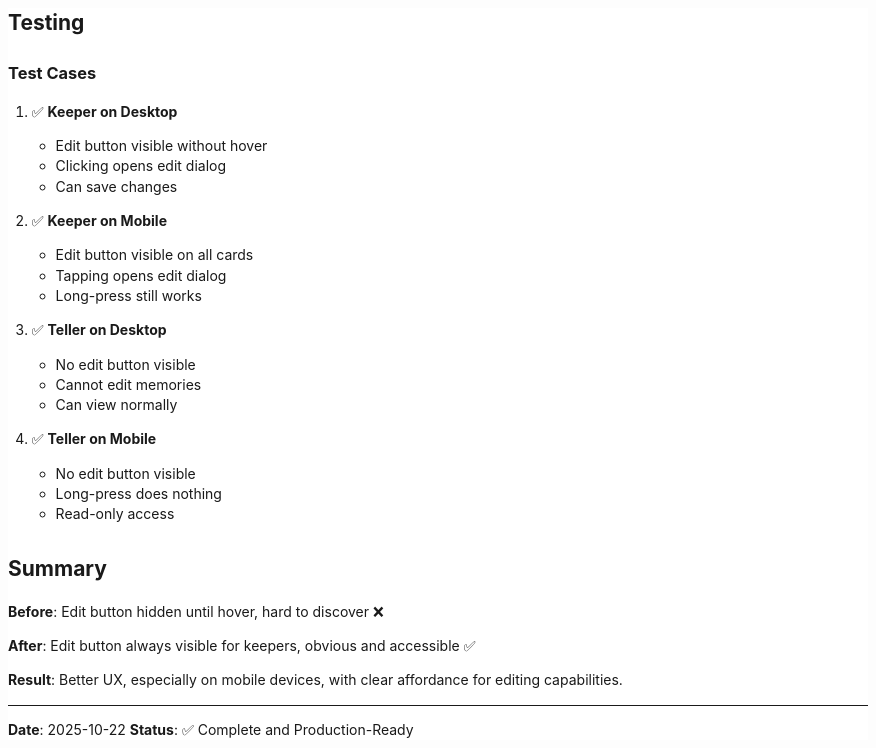 ## Testing

### Test Cases

1. ✅ **Keeper on Desktop**
   - Edit button visible without hover
   - Clicking opens edit dialog
   - Can save changes

2. ✅ **Keeper on Mobile**
   - Edit button visible on all cards
   - Tapping opens edit dialog
   - Long-press still works

3. ✅ **Teller on Desktop**
   - No edit button visible
   - Cannot edit memories
   - Can view normally

4. ✅ **Teller on Mobile**
   - No edit button visible
   - Long-press does nothing
   - Read-only access

## Summary

**Before**: Edit button hidden until hover, hard to discover ❌

**After**: Edit button always visible for keepers, obvious and accessible ✅

**Result**: Better UX, especially on mobile devices, with clear affordance for editing capabilities.

---

**Date**: 2025-10-22
**Status**: ✅ Complete and Production-Ready
